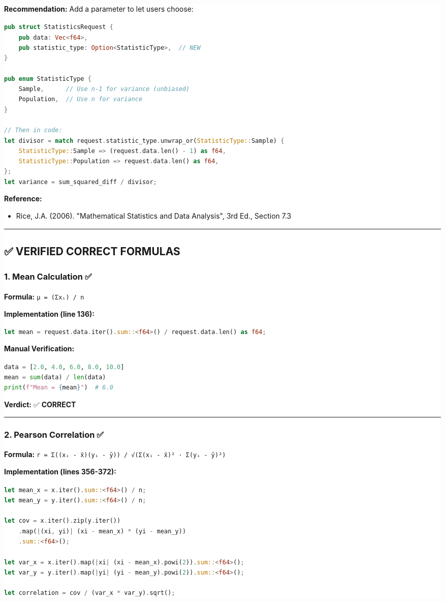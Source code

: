 **Recommendation:**
Add a parameter to let users choose:

```rust
pub struct StatisticsRequest {
    pub data: Vec<f64>,
    pub statistic_type: Option<StatisticType>,  // NEW
}

pub enum StatisticType {
    Sample,      // Use n-1 for variance (unbiased)
    Population,  // Use n for variance
}

// Then in code:
let divisor = match request.statistic_type.unwrap_or(StatisticType::Sample) {
    StatisticType::Sample => (request.data.len() - 1) as f64,
    StatisticType::Population => request.data.len() as f64,
};
let variance = sum_squared_diff / divisor;
```

**Reference:**
- Rice, J.A. (2006). "Mathematical Statistics and Data Analysis", 3rd Ed., Section 7.3

---

## ✅ VERIFIED CORRECT FORMULAS

### 1. Mean Calculation ✅

**Formula:** `μ = (Σxᵢ) / n`

**Implementation (line 136):**
```rust
let mean = request.data.iter().sum::<f64>() / request.data.len() as f64;
```

**Manual Verification:**
```python
data = [2.0, 4.0, 6.0, 8.0, 10.0]
mean = sum(data) / len(data)
print(f"Mean = {mean}")  # 6.0
```

**Verdict:** ✅ **CORRECT**

---

### 2. Pearson Correlation ✅

**Formula:** `r = Σ((xᵢ - x̄)(yᵢ - ȳ)) / √(Σ(xᵢ - x̄)² · Σ(yᵢ - ȳ)²)`

**Implementation (lines 356-372):**
```rust
let mean_x = x.iter().sum::<f64>() / n;
let mean_y = y.iter().sum::<f64>() / n;

let cov = x.iter().zip(y.iter())
    .map(|(xi, yi)| (xi - mean_x) * (yi - mean_y))
    .sum::<f64>();

let var_x = x.iter().map(|xi| (xi - mean_x).powi(2)).sum::<f64>();
let var_y = y.iter().map(|yi| (yi - mean_y).powi(2)).sum::<f64>();

let correlation = cov / (var_x * var_y).sqrt();
```
